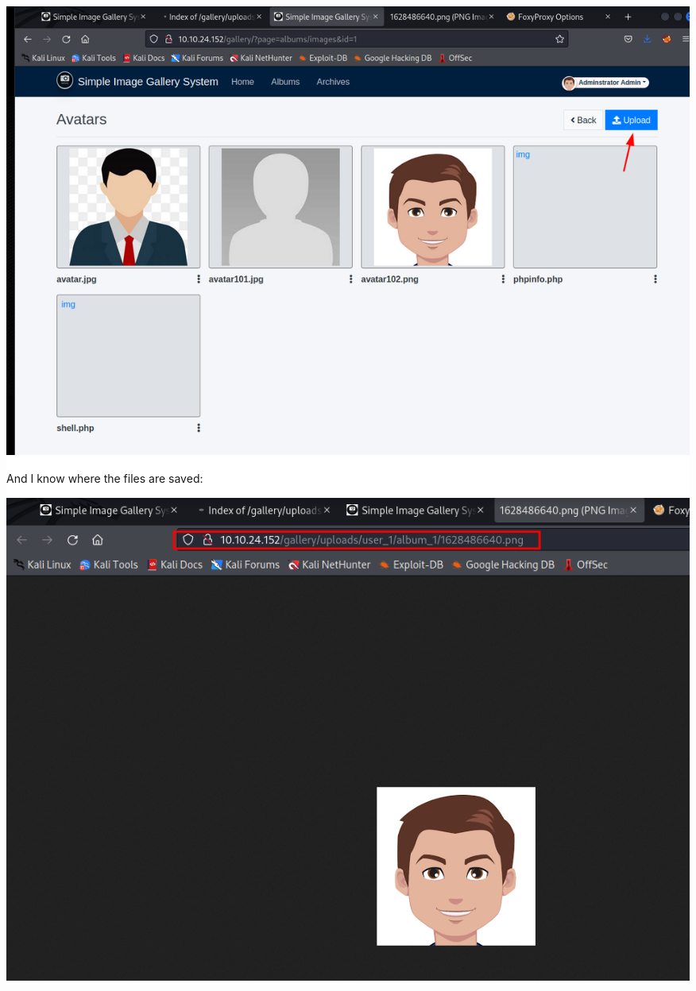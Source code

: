 ![0911f4a9f71307264f5a877c393a9df2.png](https://raw.githubusercontent.com/mor88888888/writeups/main/gallery666/_resources/0911f4a9f71307264f5a877c393a9df2.png)

And I know where the files are saved:

![f8f666bbf88c76534594edeb7f5c238c.png](https://raw.githubusercontent.com/mor88888888/writeups/main/gallery666/_resources/f8f666bbf88c76534594edeb7f5c238c.png)